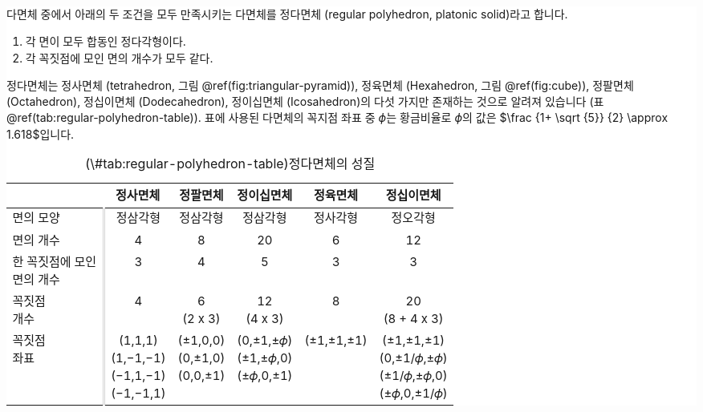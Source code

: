 다면체 중에서 아래의 두 조건을 모두 만족시키는 다면체를 정다면체 (regular polyhedron, platonic solid)라고 합니다.

1. 각 면이 모두 합동인 정다각형이다.
1. 각 꼭짓점에 모인 면의 개수가 모두 같다.

정다면체는 정사면체 (tetrahedron, 그림 \@ref(fig:triangular-pyramid)), 정육면체 (Hexahedron, 그림 \@ref(fig:cube)), 정팔면체 (Octahedron), 정십이면체 (Dodecahedron), 정이십면체 (Icosahedron)의 다섯 가지만 존재하는 것으로 알려져 있습니다 (표 \@ref(tab:regular-polyhedron-table)). 표에 사용된 다면체의 꼭지점 좌표 중 $\phi$는 황금비율로 $\phi$의 값은 $\frac {1+ \sqrt {5}} {2} \approx 1.618$입니다.

<table class="table" style="font-size: 15px; width: auto !important; margin-left: auto; margin-right: auto;">
<caption style="font-size: initial !important;">(\#tab:regular-polyhedron-table)정다면체의 성질</caption>
 <thead>
  <tr>
   <th style="text-align:left;">   </th>
   <th style="text-align:center;"> 정사면체 </th>
   <th style="text-align:center;"> 정팔면체 </th>
   <th style="text-align:center;"> 정이십면체 </th>
   <th style="text-align:center;"> 정육면체 </th>
   <th style="text-align:center;"> 정십이면체 </th>
  </tr>
 </thead>
<tbody>
  <tr>
   <td style="text-align:left;border-right:1px solid;border-right:double lightgrey;"> 면의 모양 </td>
   <td style="text-align:center;"> 정삼각형 </td>
   <td style="text-align:center;"> 정삼각형 </td>
   <td style="text-align:center;"> 정삼각형 </td>
   <td style="text-align:center;"> 정사각형 </td>
   <td style="text-align:center;"> 정오각형 </td>
  </tr>
  <tr>
   <td style="text-align:left;border-right:1px solid;border-right:double lightgrey;"> 면의 개수 </td>
   <td style="text-align:center;"> 4 </td>
   <td style="text-align:center;"> 8 </td>
   <td style="text-align:center;"> 20 </td>
   <td style="text-align:center;"> 6 </td>
   <td style="text-align:center;"> 12 </td>
  </tr>
  <tr>
   <td style="text-align:left;border-right:1px solid;border-right:double lightgrey;"> 한 꼭짓점에 모인<br>면의 개수 </td>
   <td style="text-align:center;"> 3 </td>
   <td style="text-align:center;"> 4 </td>
   <td style="text-align:center;"> 5 </td>
   <td style="text-align:center;"> 3 </td>
   <td style="text-align:center;"> 3 </td>
  </tr>
  <tr>
   <td style="text-align:left;border-right:1px solid;border-right:double lightgrey;"> 꼭짓점<br>개수 </td>
   <td style="text-align:center;"> 4 </td>
   <td style="text-align:center;"> 6<br>(2 x 3) </td>
   <td style="text-align:center;"> 12<br>(4 x 3) </td>
   <td style="text-align:center;"> 8 </td>
   <td style="text-align:center;"> 20<br>(8 + 4 x 3) </td>
  </tr>
  <tr>
   <td style="text-align:left;border-right:1px solid;border-right:double lightgrey;"> 꼭짓점<br>좌표 </td>
   <td style="text-align:center;"> (1,1,1) <br> (1,−1,−1)<br>(−1,1,−1)<br>(−1,−1,1) </td>
   <td style="text-align:center;"> (±1,0,0)<br>(0,±1,0)<br>(0,0,±1) </td>
   <td style="text-align:center;"> (0,±1,±𝜙)<br>(±1,±𝜙,0)<br>(±𝜙,0,±1) </td>
   <td style="text-align:center;"> (±1,±1,±1) </td>
   <td style="text-align:center;"> (±1,±1,±1)<br>(0,±1/𝜙,±𝜙)<br>(±1/𝜙,±𝜙,0)<br>(±𝜙,0,±1/𝜙) </td>
  </tr>